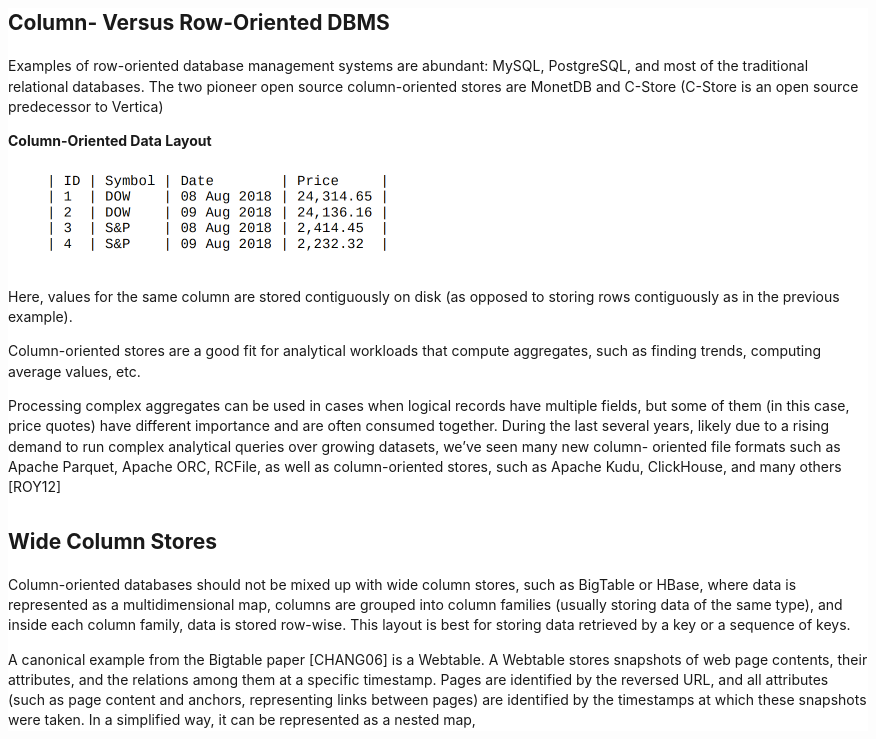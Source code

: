 ## **Column- Versus Row-Oriented DBMS**

Examples of row-oriented database management systems are abundant: 
MySQL, PostgreSQL, and most of the traditional relational databases. The two pioneer open source column-oriented stores are MonetDB and C-Store (C-Store is an open source predecessor to Vertica)

**Column-Oriented Data Layout** 

![HTTP Protocol](../../../images/advanced_database/database_internals3.png)

Here, values for the same column are stored contiguously on disk (as opposed to storing rows contiguously as in the previous example). 

Column-oriented stores are a good fit for analytical workloads that compute aggregates, such as finding trends, computing average values, etc. 

Processing complex aggregates can be used in cases when logical records have multiple fields, but some of them (in this case, price quotes) have different importance and are often consumed together. 
During the last several years, likely due to a rising demand to run complex analytical queries over growing datasets, we’ve seen many new column- oriented file formats such as Apache Parquet, Apache ORC, RCFile, as 
well as column-oriented stores, such as Apache Kudu, ClickHouse, and many others [ROY12]


## **Wide Column Stores**

Column-oriented databases should not be mixed up with wide column stores, such as BigTable or HBase, where data is represented as a multidimensional map, columns are grouped into column families (usually storing data of the same type), and inside each column family, data is 
stored row-wise. This layout is best for storing data retrieved by a key or a sequence of keys. 

A canonical example from the Bigtable paper [CHANG06] is a Webtable. 
A Webtable stores snapshots of web page contents, their attributes, and the 
relations among them at a specific timestamp. Pages are identified by the reversed URL, and all attributes (such as page content and anchors, representing links between pages) are identified by the timestamps at which these snapshots were taken. In a simplified way, it can be represented as a nested map,

